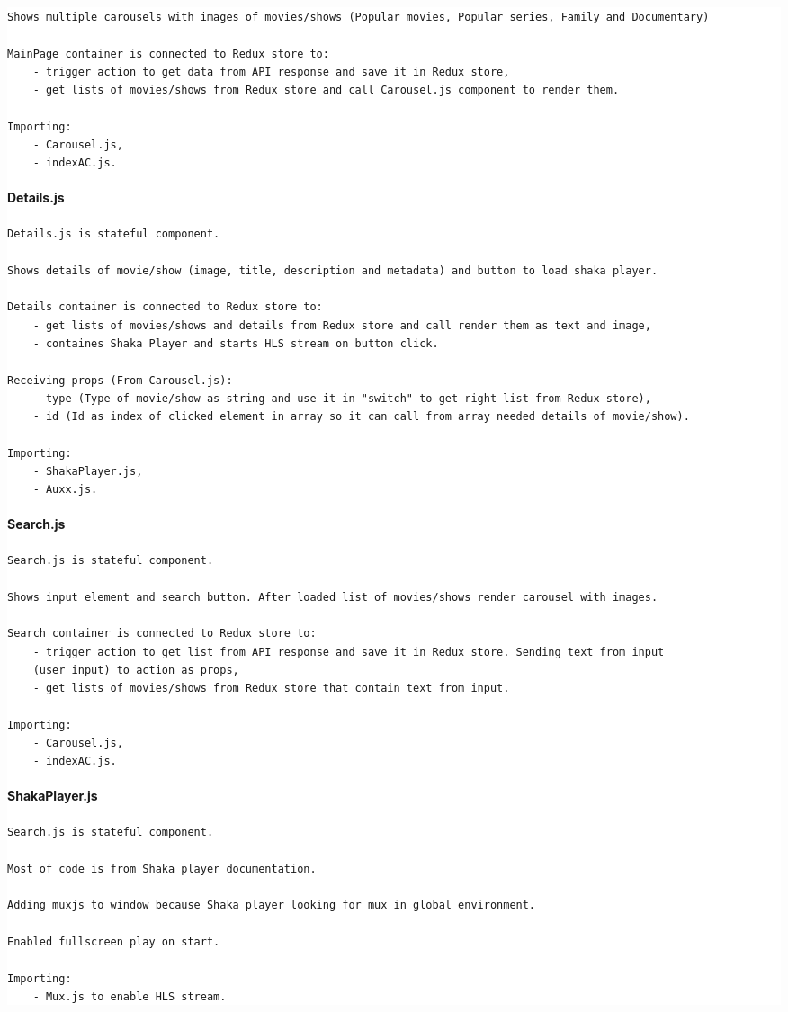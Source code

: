     Shows multiple carousels with images of movies/shows (Popular movies, Popular series, Family and Documentary)

    MainPage container is connected to Redux store to:
        - trigger action to get data from API response and save it in Redux store,
        - get lists of movies/shows from Redux store and call Carousel.js component to render them.
        
    Importing: 
        - Carousel.js,
        - indexAC.js.


#### Details.js
    Details.js is stateful component.

    Shows details of movie/show (image, title, description and metadata) and button to load shaka player.

    Details container is connected to Redux store to:
        - get lists of movies/shows and details from Redux store and call render them as text and image,
        - containes Shaka Player and starts HLS stream on button click.

    Receiving props (From Carousel.js): 
        - type (Type of movie/show as string and use it in "switch" to get right list from Redux store),
        - id (Id as index of clicked element in array so it can call from array needed details of movie/show).

    Importing: 
        - ShakaPlayer.js,
        - Auxx.js.

#### Search.js
    Search.js is stateful component.

    Shows input element and search button. After loaded list of movies/shows render carousel with images.

    Search container is connected to Redux store to:
        - trigger action to get list from API response and save it in Redux store. Sending text from input 
        (user input) to action as props,
        - get lists of movies/shows from Redux store that contain text from input.
        
    Importing: 
        - Carousel.js,
        - indexAC.js.


#### ShakaPlayer.js
    Search.js is stateful component.

    Most of code is from Shaka player documentation.

    Adding muxjs to window because Shaka player looking for mux in global environment.

    Enabled fullscreen play on start.

    Importing: 
        - Mux.js to enable HLS stream.
